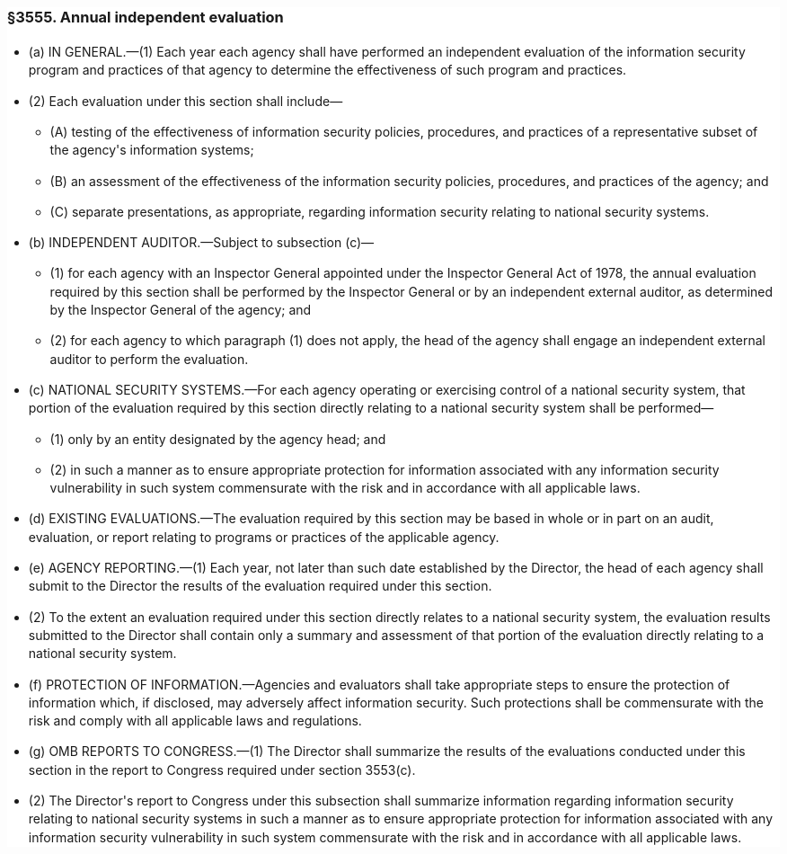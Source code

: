 ### §3555. Annual independent evaluation
* (a) IN GENERAL.—(1) Each year each agency shall have performed an independent evaluation of the information security program and practices of that agency to determine the effectiveness of such program and practices.

* (2) Each evaluation under this section shall include—

  * (A) testing of the effectiveness of information security policies, procedures, and practices of a representative subset of the agency's information systems;

  * (B) an assessment of the effectiveness of the information security policies, procedures, and practices of the agency; and

  * (C) separate presentations, as appropriate, regarding information security relating to national security systems.


* (b) INDEPENDENT AUDITOR.—Subject to subsection (c)—

  * (1) for each agency with an Inspector General appointed under the Inspector General Act of 1978, the annual evaluation required by this section shall be performed by the Inspector General or by an independent external auditor, as determined by the Inspector General of the agency; and

  * (2) for each agency to which paragraph (1) does not apply, the head of the agency shall engage an independent external auditor to perform the evaluation.


* (c) NATIONAL SECURITY SYSTEMS.—For each agency operating or exercising control of a national security system, that portion of the evaluation required by this section directly relating to a national security system shall be performed—

  * (1) only by an entity designated by the agency head; and

  * (2) in such a manner as to ensure appropriate protection for information associated with any information security vulnerability in such system commensurate with the risk and in accordance with all applicable laws.


* (d) EXISTING EVALUATIONS.—The evaluation required by this section may be based in whole or in part on an audit, evaluation, or report relating to programs or practices of the applicable agency.

* (e) AGENCY REPORTING.—(1) Each year, not later than such date established by the Director, the head of each agency shall submit to the Director the results of the evaluation required under this section.

* (2) To the extent an evaluation required under this section directly relates to a national security system, the evaluation results submitted to the Director shall contain only a summary and assessment of that portion of the evaluation directly relating to a national security system.

* (f) PROTECTION OF INFORMATION.—Agencies and evaluators shall take appropriate steps to ensure the protection of information which, if disclosed, may adversely affect information security. Such protections shall be commensurate with the risk and comply with all applicable laws and regulations.

* (g) OMB REPORTS TO CONGRESS.—(1) The Director shall summarize the results of the evaluations conducted under this section in the report to Congress required under section 3553(c).

* (2) The Director's report to Congress under this subsection shall summarize information regarding information security relating to national security systems in such a manner as to ensure appropriate protection for information associated with any information security vulnerability in such system commensurate with the risk and in accordance with all applicable laws.
